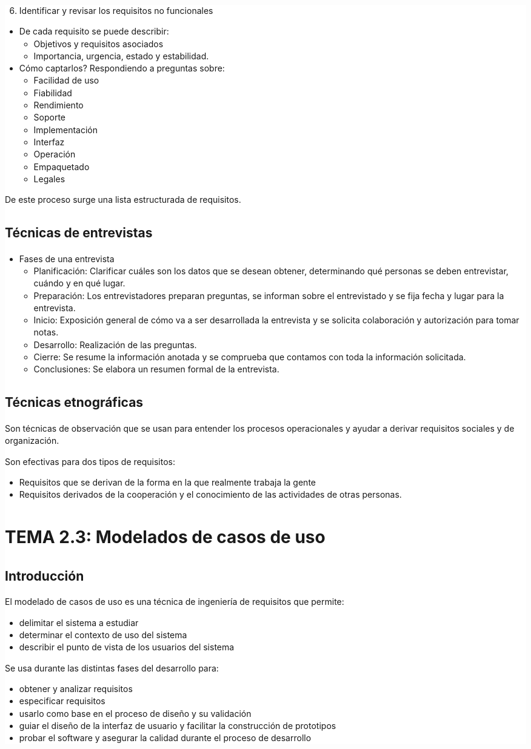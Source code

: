 
6. Identificar y revisar los requisitos no funcionales
  - De cada requisito se puede describir:
    - Objetivos y requisitos asociados
    - Importancia, urgencia, estado y estabilidad.
  - Cómo captarlos? Respondiendo a preguntas sobre:
    - Facilidad de uso
    - Fiabilidad
    - Rendimiento
    - Soporte
    - Implementación
    - Interfaz
    - Operación
    - Empaquetado
    - Legales

De este proceso surge una lista estructurada de requisitos.

## Técnicas de entrevistas

- Fases de una entrevista
  - Planificación: Clarificar cuáles son los datos que se desean obtener, determinando qué personas se deben entrevistar, cuándo y en qué lugar.
  - Preparación: Los entrevistadores preparan preguntas, se informan sobre el entrevistado y se fija fecha y lugar para la entrevista.
  - Inicio: Exposición general de cómo va a ser desarrollada la entrevista y se solicita colaboración y autorización para tomar notas.
  - Desarrollo: Realización de las preguntas.
  - Cierre: Se resume la información anotada y se comprueba que contamos con toda la información solicitada.
  - Conclusiones: Se elabora un resumen formal de la entrevista.

## Técnicas etnográficas

Son técnicas de observación que se usan para entender los procesos operacionales y ayudar a derivar requisitos sociales y de organización.

Son efectivas para dos tipos de requisitos:
- Requisitos que se derivan de la forma en la que realmente trabaja la gente
- Requisitos derivados de la cooperación y el conocimiento de las actividades de otras personas.


# TEMA 2.3: Modelados de casos de uso

## Introducción

El modelado de casos de uso es una técnica de ingeniería de requisitos que permite:
- delimitar el sistema a estudiar
- determinar el contexto de uso del sistema
- describir el punto de vista de los usuarios del sistema

Se usa durante las distintas fases del desarrollo para:
- obtener y analizar requisitos
- especificar requisitos
- usarlo como base en el proceso de diseño y su validación
- guiar el diseño de la interfaz de usuario y facilitar la construcción de prototipos
- probar el software y asegurar la calidad durante el proceso de desarrollo
